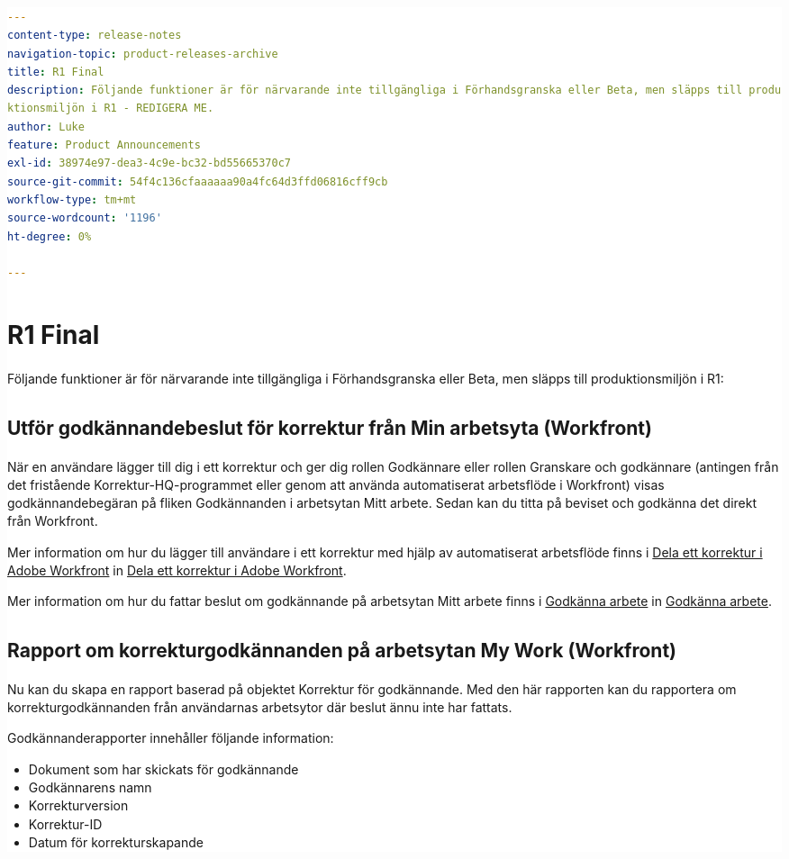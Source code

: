 ```yaml
---
content-type: release-notes
navigation-topic: product-releases-archive
title: R1 Final
description: Följande funktioner är för närvarande inte tillgängliga i Förhandsgranska eller Beta, men släpps till produktionsmiljön i R1 - REDIGERA ME.
author: Luke
feature: Product Announcements
exl-id: 38974e97-dea3-4c9e-bc32-bd55665370c7
source-git-commit: 54f4c136cfaaaaaa90a4fc64d3ffd06816cff9cb
workflow-type: tm+mt
source-wordcount: '1196'
ht-degree: 0%

---
```


# R1 Final

Följande funktioner är för närvarande inte tillgängliga i Förhandsgranska eller Beta, men släpps till produktionsmiljön i R1:

## Utför godkännandebeslut för korrektur från Min arbetsyta (Workfront)

När en användare lägger till dig i ett korrektur och ger dig rollen Godkännare eller rollen Granskare och godkännare (antingen från det fristående Korrektur-HQ-programmet eller genom att använda automatiserat arbetsflöde i Workfront) visas godkännandebegäran på fliken Godkännanden i arbetsytan Mitt arbete. Sedan kan du titta på beviset och godkänna det direkt från Workfront.

Mer information om hur du lägger till användare i ett korrektur med hjälp av automatiserat arbetsflöde finns i [Dela ett korrektur i Adobe Workfront](../../../../review-and-approve-work/proofing/managing-proofs-within-workfront/share-a-proof-in-workfront.md) in [Dela ett korrektur i Adobe Workfront](../../../../review-and-approve-work/proofing/managing-proofs-within-workfront/share-a-proof-in-workfront.md).

Mer information om hur du fattar beslut om godkännande på arbetsytan Mitt arbete finns i [Godkänna arbete](../../../../review-and-approve-work/manage-approvals/approving-work.md) in [Godkänna arbete](../../../../review-and-approve-work/manage-approvals/approving-work.md). 

## Rapport om korrekturgodkännanden på arbetsytan My Work (Workfront)

Nu kan du skapa en rapport baserad på objektet Korrektur för godkännande. Med den här rapporten kan du rapportera om korrekturgodkännanden från användarnas arbetsytor där beslut ännu inte har fattats.

Godkännanderapporter innehåller följande information:

* Dokument som har skickats för godkännande
* Godkännarens namn
* Korrekturversion
* Korrektur-ID
* Datum för korrekturskapande
